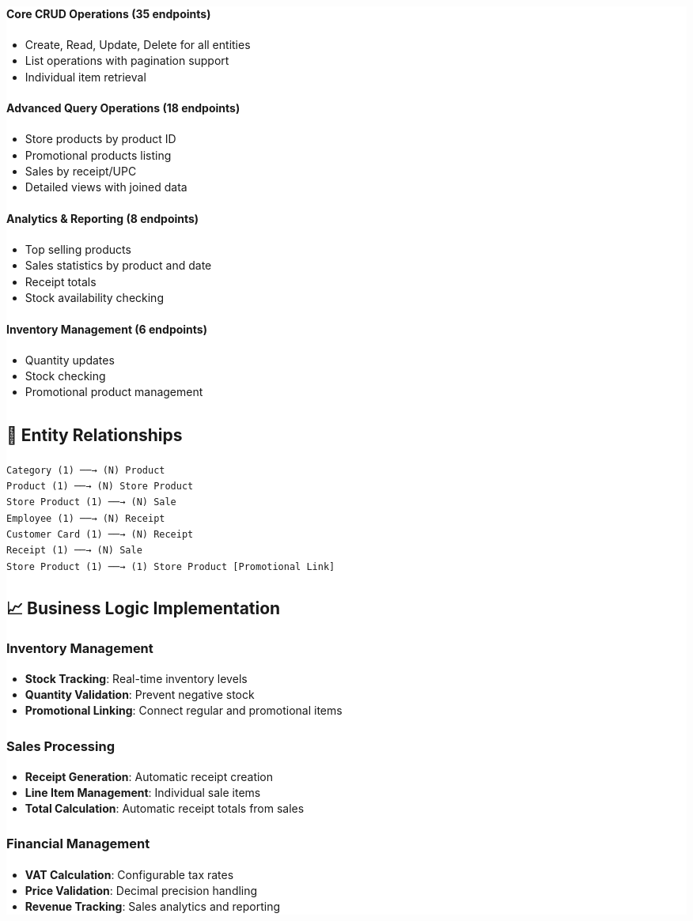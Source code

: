 #### Core CRUD Operations (35 endpoints)
- Create, Read, Update, Delete for all entities
- List operations with pagination support
- Individual item retrieval

#### Advanced Query Operations (18 endpoints)
- Store products by product ID
- Promotional products listing
- Sales by receipt/UPC
- Detailed views with joined data

#### Analytics & Reporting (8 endpoints)
- Top selling products
- Sales statistics by product and date
- Receipt totals
- Stock availability checking

#### Inventory Management (6 endpoints)
- Quantity updates
- Stock checking
- Promotional product management

## 🔗 Entity Relationships

```
Category (1) ──→ (N) Product
Product (1) ──→ (N) Store Product
Store Product (1) ──→ (N) Sale
Employee (1) ──→ (N) Receipt
Customer Card (1) ──→ (N) Receipt
Receipt (1) ──→ (N) Sale
Store Product (1) ──→ (1) Store Product [Promotional Link]
```

## 📈 Business Logic Implementation

### Inventory Management
- **Stock Tracking**: Real-time inventory levels
- **Quantity Validation**: Prevent negative stock
- **Promotional Linking**: Connect regular and promotional items

### Sales Processing
- **Receipt Generation**: Automatic receipt creation
- **Line Item Management**: Individual sale items
- **Total Calculation**: Automatic receipt totals from sales

### Financial Management
- **VAT Calculation**: Configurable tax rates
- **Price Validation**: Decimal precision handling
- **Revenue Tracking**: Sales analytics and reporting
